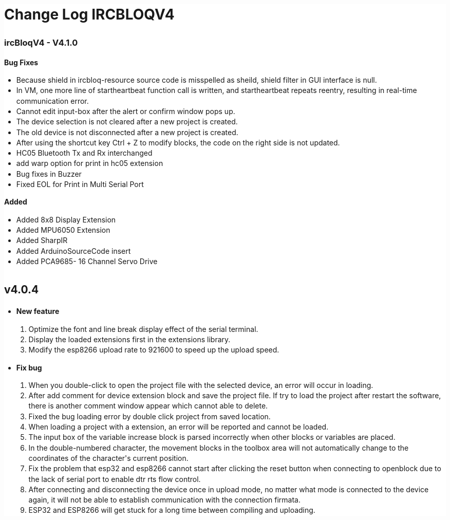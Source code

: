 # Change Log IRCBLOQV4
### ircBloqV4 - V4.1.0

**Bug Fixes**

- Because shield in ircbloq-resource source code is misspelled as sheild, shield filter in GUI interface is null.
- In VM, one more line of startheartbeat function call is written, and startheartbeat repeats reentry, resulting in real-time communication error.
- Cannot edit input-box after the alert or confirm window pops up.
- The device selection is not cleared after a new project is created.
- The old device is not disconnected after a new project is created.
- After using the shortcut key Ctrl + Z to modify blocks, the code on the right side is not updated.
- HC05 Bluetooth Tx and Rx interchanged
- add warp option for print in hc05 extension
- Bug fixes in Buzzer
- Fixed EOL for Print in Multi Serial Port

**Added**
- Added 8x8 Display Extension
- Added MPU6050 Extension
- Added SharpIR
- Added ArduinoSourceCode insert
- Added PCA9685- 16 Channel Servo Drive

## v4.0.4

- **New feature**

    1. Optimize the font and line break display effect of the serial terminal.
    2. Display the loaded extensions first in the extensions library.
    3. Modify the esp8266 upload rate to 921600 to speed up the upload speed.

- **Fix bug**

    1. When you double-click to open the project file with the selected device, an error will occur in loading.
    2. After add comment for device extension block and save the project file. If try to load the project after restart the software, there is another comment window appear which cannot able to delete.
    3. Fixed the bug loading error by double click project from saved location.
    4. When loading a project with a extension, an error will be reported and cannot be loaded.
    5. The input box of the variable increase block is parsed incorrectly when other blocks or variables are placed.
    6. In the double-numbered character, the movement blocks in the toolbox area will not automatically change to the coordinates of the character's current position.
    7. Fix the problem that esp32 and esp8266 cannot start after clicking the reset button when connecting to openblock due to the lack of serial port to enable dtr rts flow control.
    8. After connecting and disconnecting the device once in upload mode, no matter what mode is connected to the device again, it will not be able to establish communication with the connection firmata.
    9. ESP32 and ESP8266 will get stuck for a long time between compiling and uploading.
